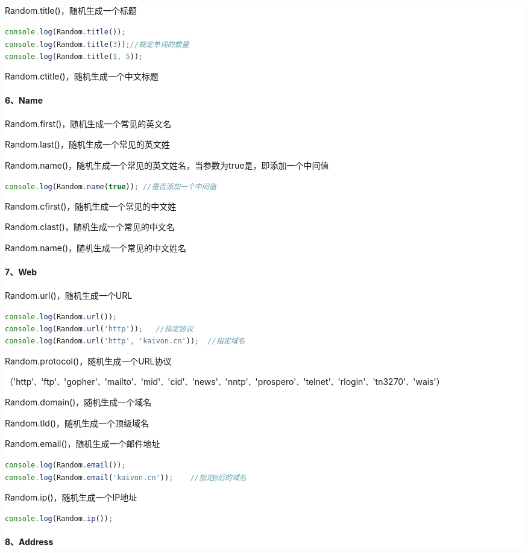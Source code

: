 Random.title()，随机生成一个标题

```javascript
console.log(Random.title());
console.log(Random.title(3));//规定单词的数量
console.log(Random.title(1, 5));
```

Random.ctitle()，随机生成一个中文标题

#### 6、Name

Random.first()，随机生成一个常见的英文名

Random.last()，随机生成一个常见的英文姓

Random.name()，随机生成一个常见的英文姓名，当参数为true是，即添加一个中间值

```javascript
console.log(Random.name(true)); //是否添加一个中间值
```

Random.cfirst()，随机生成一个常见的中文姓

Random.clast()，随机生成一个常见的中文名

Random.name()，随机生成一个常见的中文姓名

#### 7、Web

Random.url()，随机生成一个URL

```javascript
console.log(Random.url());
console.log(Random.url('http'));   //指定协议
console.log(Random.url('http', 'kaivon.cn'));  //指定域名
```

Random.protocol()，随机生成一个URL协议

（'http'`、`'ftp'`、`'gopher'`、`'mailto'`、`'mid'`、`'cid'`、`'news'`、`'nntp'`、`'prospero'`、`'telnet'`、`'rlogin'`、`'tn3270'`、`'wais'）

Random.domain()，随机生成一个域名

Random.tld()，随机生成一个顶级域名

Random.email()，随机生成一个邮件地址

```javascript
console.log(Random.email());
console.log(Random.email('kaivon.cn'));    //指定@后的域名
```

Random.ip()，随机生成一个IP地址

```javascript
console.log(Random.ip());
```

#### 8、Address
